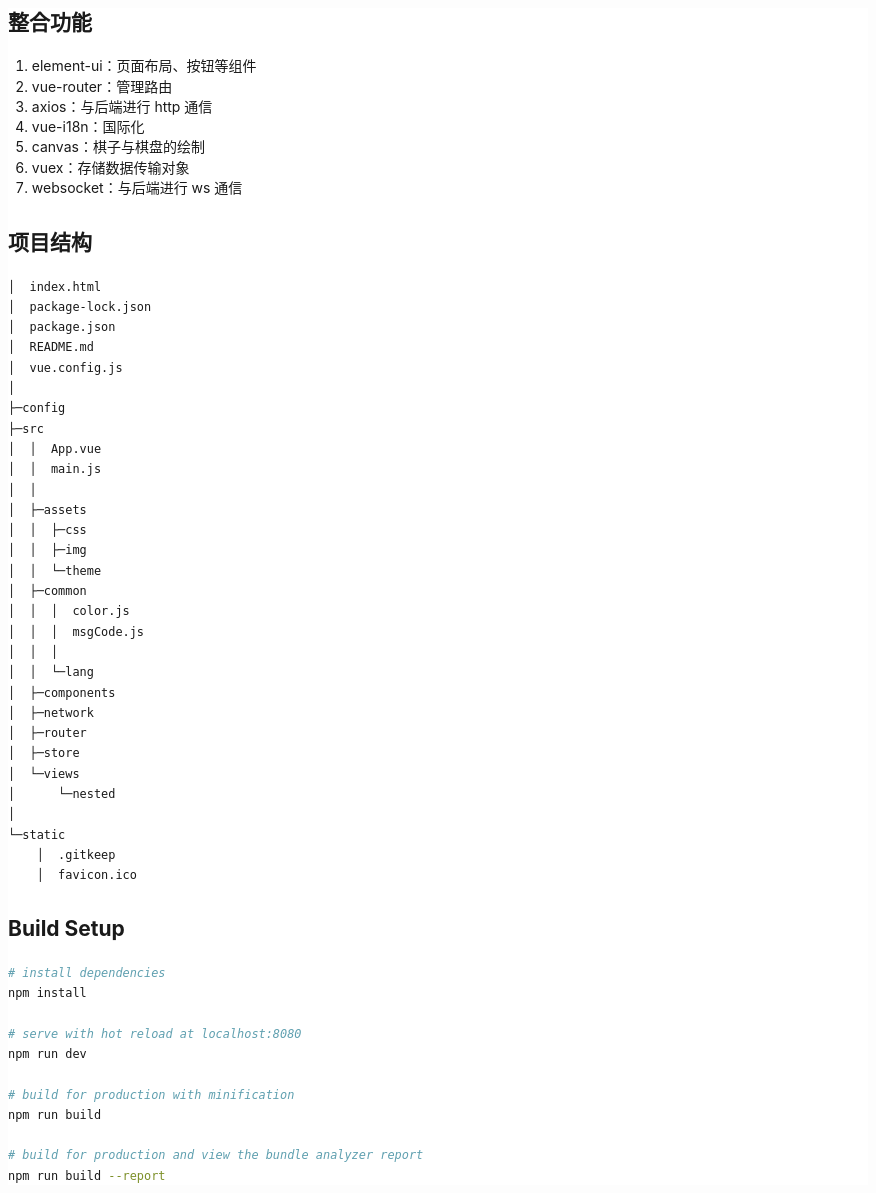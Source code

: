 ## 整合功能
1. element-ui：页面布局、按钮等组件
2. vue-router：管理路由
3. axios：与后端进行 http 通信
4. vue-i18n：国际化
5. canvas：棋子与棋盘的绘制
6. vuex：存储数据传输对象
7. websocket：与后端进行 ws 通信

## 项目结构
```
│  index.html
│  package-lock.json
│  package.json
│  README.md
│  vue.config.js
│              
├─config    
├─src
│  │  App.vue
│  │  main.js
│  │  
│  ├─assets
│  │  ├─css
│  │  ├─img
│  │  └─theme
│  ├─common
│  │  │  color.js
│  │  │  msgCode.js
│  │  │  
│  │  └─lang
│  ├─components
│  ├─network
│  ├─router
│  ├─store
│  └─views
│      └─nested
│              
└─static
    │  .gitkeep
    │  favicon.ico
```


## Build Setup

``` bash
# install dependencies
npm install

# serve with hot reload at localhost:8080
npm run dev

# build for production with minification
npm run build

# build for production and view the bundle analyzer report
npm run build --report
```
